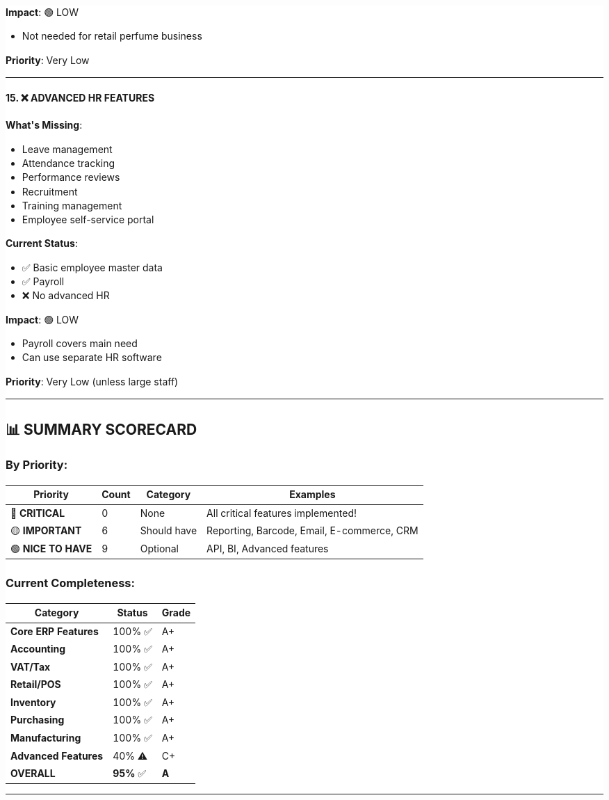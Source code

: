 **Impact**: 🟢 LOW
- Not needed for retail perfume business

**Priority**: Very Low

---

#### 15. ❌ **ADVANCED HR FEATURES**
**What's Missing**:
- Leave management
- Attendance tracking
- Performance reviews
- Recruitment
- Training management
- Employee self-service portal

**Current Status**:
- ✅ Basic employee master data
- ✅ Payroll
- ❌ No advanced HR

**Impact**: 🟢 LOW
- Payroll covers main need
- Can use separate HR software

**Priority**: Very Low (unless large staff)

---

## 📊 **SUMMARY SCORECARD**

### By Priority:

| Priority | Count | Category | Examples |
|----------|-------|----------|----------|
| 🔴 **CRITICAL** | 0 | None | All critical features implemented! |
| 🟡 **IMPORTANT** | 6 | Should have | Reporting, Barcode, Email, E-commerce, CRM |
| 🟢 **NICE TO HAVE** | 9 | Optional | API, BI, Advanced features |

### Current Completeness:

| Category | Status | Grade |
|----------|--------|-------|
| **Core ERP Features** | 100% ✅ | A+ |
| **Accounting** | 100% ✅ | A+ |
| **VAT/Tax** | 100% ✅ | A+ |
| **Retail/POS** | 100% ✅ | A+ |
| **Inventory** | 100% ✅ | A+ |
| **Purchasing** | 100% ✅ | A+ |
| **Manufacturing** | 100% ✅ | A+ |
| **Advanced Features** | 40% ⚠️ | C+ |
| **OVERALL** | **95%** ✅ | **A** |

---